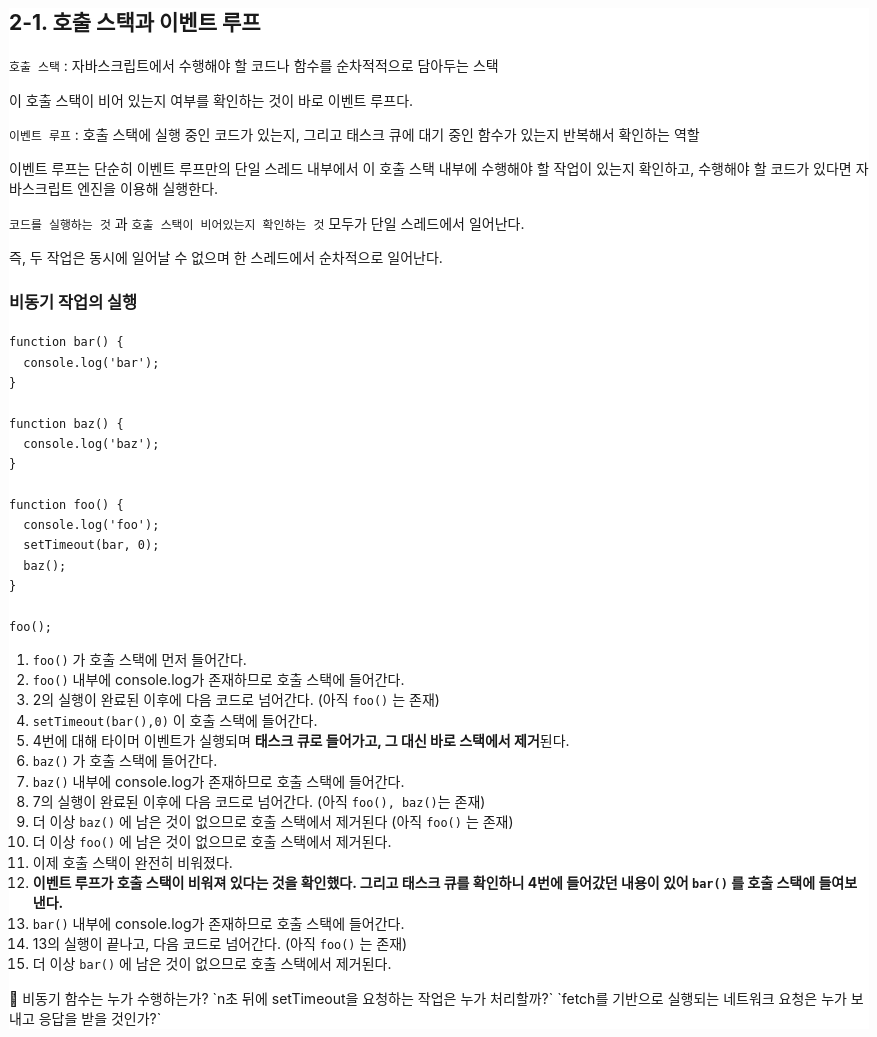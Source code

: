 ## 2-1. 호출 스택과 이벤트 루프

`호출 스택` : 자바스크립트에서 수행해야 할 코드나 함수를 순차적적으로 담아두는 스택

이 호출 스택이 비어 있는지 여부를 확인하는 것이 바로 이벤트 루프다.

`이벤트 루프` : 호출 스택에 실행 중인 코드가 있는지, 그리고 태스크 큐에 대기 중인 함수가 있는지 반복해서 확인하는 역할

이벤트 루프는 단순히 이벤트 루프만의 단일 스레드 내부에서 이 호출 스택 내부에 수행해야 할 작업이 있는지 확인하고, 수행해야 할 코드가 있다면 자바스크립트 엔진을 이용해 실행한다.

`코드를 실행하는 것` 과 `호출 스택이 비어있는지 확인하는 것` 모두가 단일 스레드에서 일어난다.

즉, 두 작업은 동시에 일어날 수 없으며 한 스레드에서 순차적으로 일어난다.

### 비동기 작업의 실행

```tsx
function bar() {
  console.log('bar');
}

function baz() {
  console.log('baz');
}

function foo() {
  console.log('foo');
  setTimeout(bar, 0);
  baz();
}

foo();
```

1. `foo()` 가 호출 스택에 먼저 들어간다.
2. `foo()` 내부에 console.log가 존재하므로 호출 스택에 들어간다.
3. 2의 실행이 완료된 이후에 다음 코드로 넘어간다. (아직 `foo()` 는 존재)
4. `setTimeout(bar(),0)` 이 호출 스택에 들어간다.
5. 4번에 대해 타이머 이벤트가 실행되며 **태스크 큐로 들어가고, 그 대신 바로 스택에서 제거**된다.
6. `baz()` 가 호출 스택에 들어간다.
7. `baz()` 내부에 console.log가 존재하므로 호출 스택에 들어간다.
8. 7의 실행이 완료된 이후에 다음 코드로 넘어간다. (아직 `foo(), baz()`는 존재)
9. 더 이상 `baz()` 에 남은 것이 없으므로 호출 스택에서 제거된다 (아직 `foo()` 는 존재)
10. 더 이상 `foo()` 에 남은 것이 없으므로 호출 스택에서 제거된다.
11. 이제 호출 스택이 완전히 비워졌다.
12. **이벤트 루프가 호출 스택이 비워져 있다는 것을 확인했다. 그리고 태스크 큐를 확인하니 4번에 들어갔던 내용이 있어 `bar()` 를 호출 스택에 들여보낸다.**
13. `bar()` 내부에 console.log가 존재하므로 호출 스택에 들어간다.
14. 13의 실행이 끝나고, 다음 코드로 넘어간다. (아직 `foo()` 는 존재)
15. 더 이상 `bar()` 에 남은 것이 없으므로 호출 스택에서 제거된다.

<aside>
📌 비동기 함수는 누가 수행하는가? 
`n초 뒤에 setTimeout을 요청하는 작업은 누가 처리할까?` 
`fetch를 기반으로 실행되는 네트워크 요청은 누가 보내고 응답을 받을 것인가?`

